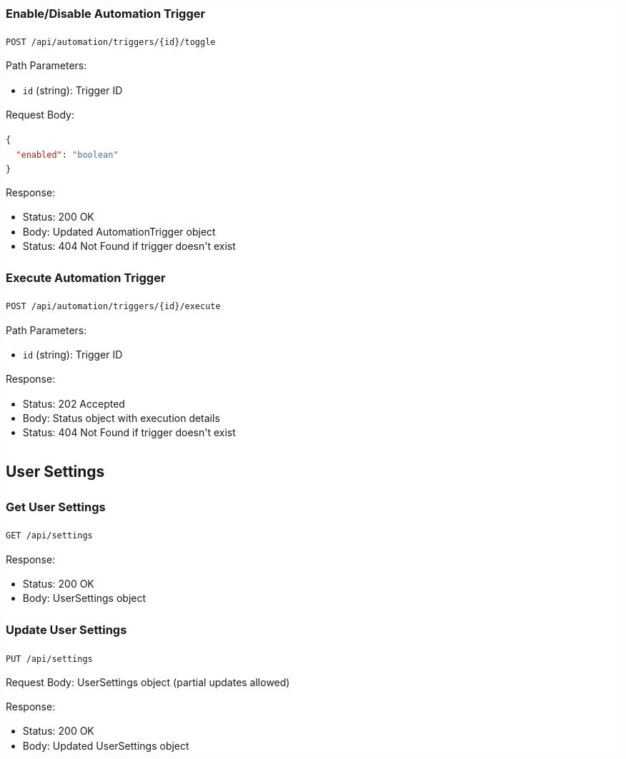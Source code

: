 ### Enable/Disable Automation Trigger

```
POST /api/automation/triggers/{id}/toggle
```

Path Parameters:
- `id` (string): Trigger ID

Request Body:
```json
{
  "enabled": "boolean"
}
```

Response:
- Status: 200 OK
- Body: Updated AutomationTrigger object
- Status: 404 Not Found if trigger doesn't exist

### Execute Automation Trigger

```
POST /api/automation/triggers/{id}/execute
```

Path Parameters:
- `id` (string): Trigger ID

Response:
- Status: 202 Accepted
- Body: Status object with execution details
- Status: 404 Not Found if trigger doesn't exist

## User Settings

### Get User Settings

```
GET /api/settings
```

Response:
- Status: 200 OK
- Body: UserSettings object

### Update User Settings

```
PUT /api/settings
```

Request Body: UserSettings object (partial updates allowed)

Response:
- Status: 200 OK
- Body: Updated UserSettings object
